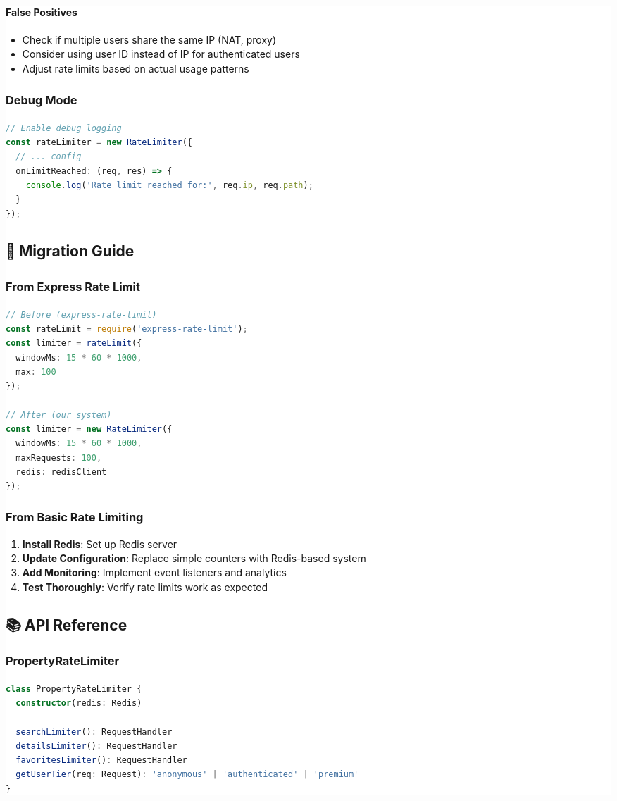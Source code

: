 #### False Positives
- Check if multiple users share the same IP (NAT, proxy)
- Consider using user ID instead of IP for authenticated users
- Adjust rate limits based on actual usage patterns

### Debug Mode

```typescript
// Enable debug logging
const rateLimiter = new RateLimiter({
  // ... config
  onLimitReached: (req, res) => {
    console.log('Rate limit reached for:', req.ip, req.path);
  }
});
```

## 🔄 Migration Guide

### From Express Rate Limit

```typescript
// Before (express-rate-limit)
const rateLimit = require('express-rate-limit');
const limiter = rateLimit({
  windowMs: 15 * 60 * 1000,
  max: 100
});

// After (our system)
const limiter = new RateLimiter({
  windowMs: 15 * 60 * 1000,
  maxRequests: 100,
  redis: redisClient
});
```

### From Basic Rate Limiting

1. **Install Redis**: Set up Redis server
2. **Update Configuration**: Replace simple counters with Redis-based system
3. **Add Monitoring**: Implement event listeners and analytics
4. **Test Thoroughly**: Verify rate limits work as expected

## 📚 API Reference

### PropertyRateLimiter

```typescript
class PropertyRateLimiter {
  constructor(redis: Redis)
  
  searchLimiter(): RequestHandler
  detailsLimiter(): RequestHandler
  favoritesLimiter(): RequestHandler
  getUserTier(req: Request): 'anonymous' | 'authenticated' | 'premium'
}
```
